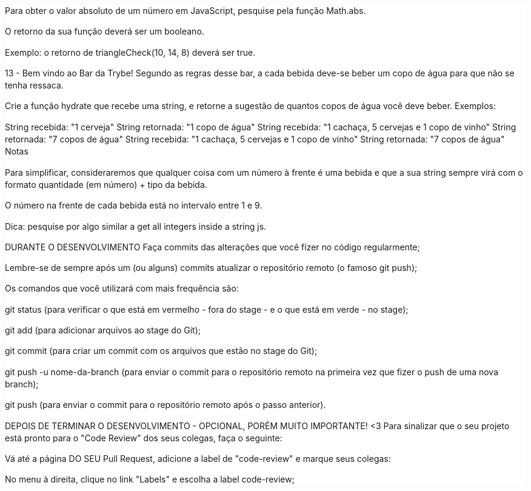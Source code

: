 Para obter o valor absoluto de um número em JavaScript, pesquise pela função Math.abs.

O retorno da sua função deverá ser um booleano.

Exemplo: o retorno de triangleCheck(10, 14, 8) deverá ser true.

13 - Bem vindo ao Bar da Trybe!
Segundo as regras desse bar, a cada bebida deve-se beber um copo de água para que não se tenha ressaca.

Crie a função hydrate que recebe uma string, e retorne a sugestão de quantos copos de água você deve beber. Exemplos:

String recebida:
"1 cerveja"
String retornada:
"1 copo de água"
String recebida:
"1 cachaça, 5 cervejas e 1 copo de vinho"
String retornada:
"7 copos de água"
String recebida:
"1 cachaça, 5 cervejas e 1 copo de vinho"
String retornada:
"7 copos de água"
Notas

Para simplificar, consideraremos que qualquer coisa com um número à frente é uma bebida e que a sua string sempre virá com o formato quantidade (em número) + tipo da bebida.

O número na frente de cada bebida está no intervalo entre 1 e 9.

Dica: pesquise por algo similar a get all integers inside a string js.

DURANTE O DESENVOLVIMENTO
Faça commits das alterações que você fizer no código regularmente;

Lembre-se de sempre após um (ou alguns) commits atualizar o repositório remoto (o famoso git push);

Os comandos que você utilizará com mais frequência são:

git status (para verificar o que está em vermelho - fora do stage - e o que está em verde - no stage);

git add (para adicionar arquivos ao stage do Git);

git commit (para criar um commit com os arquivos que estão no stage do Git);

git push -u nome-da-branch (para enviar o commit para o repositório remoto na primeira vez que fizer o push de uma nova branch);

git push (para enviar o commit para o repositório remoto após o passo anterior).

DEPOIS DE TERMINAR O DESENVOLVIMENTO - OPCIONAL, PORÉM MUITO IMPORTANTE! <3
Para sinalizar que o seu projeto está pronto para o "Code Review" dos seus colegas, faça o seguinte:

Vá até a página DO SEU Pull Request, adicione a label de "code-review" e marque seus colegas:

No menu à direita, clique no link "Labels" e escolha a label code-review;
